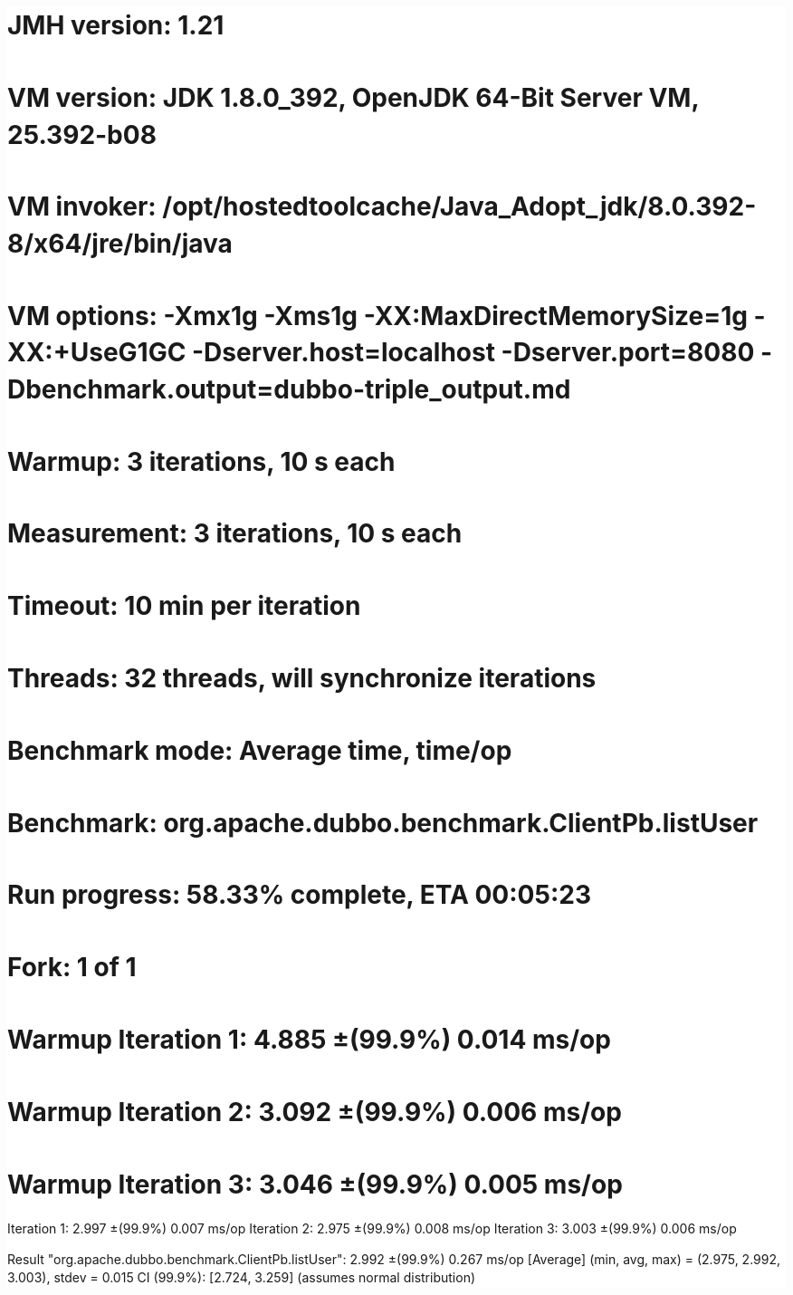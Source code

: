 
# JMH version: 1.21
# VM version: JDK 1.8.0_392, OpenJDK 64-Bit Server VM, 25.392-b08
# VM invoker: /opt/hostedtoolcache/Java_Adopt_jdk/8.0.392-8/x64/jre/bin/java
# VM options: -Xmx1g -Xms1g -XX:MaxDirectMemorySize=1g -XX:+UseG1GC -Dserver.host=localhost -Dserver.port=8080 -Dbenchmark.output=dubbo-triple_output.md
# Warmup: 3 iterations, 10 s each
# Measurement: 3 iterations, 10 s each
# Timeout: 10 min per iteration
# Threads: 32 threads, will synchronize iterations
# Benchmark mode: Average time, time/op
# Benchmark: org.apache.dubbo.benchmark.ClientPb.listUser

# Run progress: 58.33% complete, ETA 00:05:23
# Fork: 1 of 1
# Warmup Iteration   1: 4.885 ±(99.9%) 0.014 ms/op
# Warmup Iteration   2: 3.092 ±(99.9%) 0.006 ms/op
# Warmup Iteration   3: 3.046 ±(99.9%) 0.005 ms/op
Iteration   1: 2.997 ±(99.9%) 0.007 ms/op
Iteration   2: 2.975 ±(99.9%) 0.008 ms/op
Iteration   3: 3.003 ±(99.9%) 0.006 ms/op


Result "org.apache.dubbo.benchmark.ClientPb.listUser":
  2.992 ±(99.9%) 0.267 ms/op [Average]
  (min, avg, max) = (2.975, 2.992, 3.003), stdev = 0.015
  CI (99.9%): [2.724, 3.259] (assumes normal distribution)
